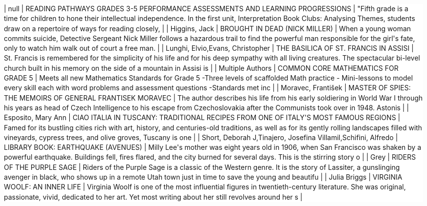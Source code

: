 | null | READING PATHWAYS GRADES 3-5 PERFORMANCE ASSESSMENTS AND LEARNING PROGRESSIONS | "Fifth grade is a time for children to hone their intellectual independence. In the first unit, Interpretation Book Clubs: Analysing Themes, students draw on a repertoire of ways for reading closely,  |
| Higgins, Jack | BROUGHT IN DEAD (NICK MILLER) | When a young woman commits suicide, Detective Sergeant Nick Miller follows a hazardous trail to find the powerful man responsible for the girl's fate, only to watch him walk out of court a free man.   |
| Lunghi, Elvio,Evans, Christopher | THE BASILICA OF ST. FRANCIS IN ASSISI | St. Francis is remembered for the simplicity of his life and for his deep sympathy with all living creatures. The spectacular bi-level church built in his memory on the side of a mountain in Assisi is |
| Multiple Authors | COMMON CORE MATHEMATICS FOR GRADE 5 | Meets all new Mathematics Standards for Grade 5    -Three levels of scaffolded Math practice   - Mini-lessons to model every skill each with word problems and assessment questions   -Standards met inc |
| Moravec, Frantis&#x30c;ek | MASTER OF SPIES: THE MEMOIRS OF GENERAL FRANTISEK MORAVEC | The author describes his life from his early soldiering in World War I through his years as head of Czech Intelligence to his escape from Czechoslovakia after the Communists took over in 1948. Astonis |
| Esposito, Mary Ann | CIAO ITALIA IN TUSCANY: TRADITIONAL RECIPES FROM ONE OF ITALY'S MOST FAMOUS REGIONS | Famed for its bustling cities rich with art, history, and centuries-old traditions, as well as for its gently rolling landscapes filled with vineyards, cypress trees, and olive groves, Tuscany is one  |
| Short, Deborah J,Tinajero, Josefina Villamil,Schifini, Alfredo | LIBRARY BOOK: EARTHQUAKE (AVENUES) | Milly Lee's mother was eight years old in 1906, when San Francisco was shaken by a powerful earthquake. Buildings fell, fires flared, and the city burned for several days. This is the stirring story o |
| Grey | RIDERS OF THE PURPLE SAGE | Riders of the Purple Sage is a classic of the Western genre. It is the story of Lassiter, a gunslinging avenger in black, who shows up in a remote Utah town just in time to save the young and beautifu |
| Julia Briggs | VIRGINIA WOOLF: AN INNER LIFE | Virginia Woolf is one of the most influential figures in twentieth-century literature. She was original, passionate, vivid, dedicated to her art. Yet most writing about her still revolves around her s |

